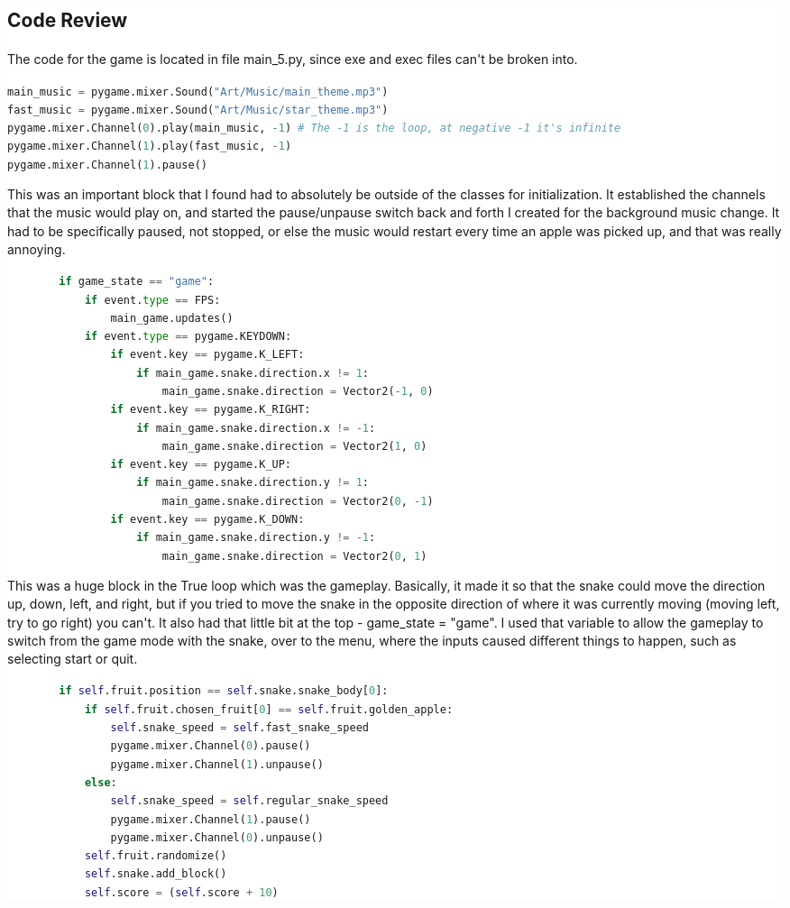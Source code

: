 ## Code Review

The code for the game is located in file main_5.py, since exe and exec files can't be broken into.

```python
main_music = pygame.mixer.Sound("Art/Music/main_theme.mp3")
fast_music = pygame.mixer.Sound("Art/Music/star_theme.mp3")
pygame.mixer.Channel(0).play(main_music, -1) # The -1 is the loop, at negative -1 it's infinite
pygame.mixer.Channel(1).play(fast_music, -1)
pygame.mixer.Channel(1).pause()
```

This was an important block that I found had to absolutely be outside of the classes for initialization. It established the channels that the music would play on, and started the pause/unpause switch back and forth I created for the background music change. It had to be specifically paused, not stopped, or else the music would restart every time an apple was picked up, and that was really annoying.


```python
        if game_state == "game":
            if event.type == FPS:
                main_game.updates()
            if event.type == pygame.KEYDOWN:
                if event.key == pygame.K_LEFT:
                    if main_game.snake.direction.x != 1:
                        main_game.snake.direction = Vector2(-1, 0)
                if event.key == pygame.K_RIGHT:
                    if main_game.snake.direction.x != -1:
                        main_game.snake.direction = Vector2(1, 0)
                if event.key == pygame.K_UP:
                    if main_game.snake.direction.y != 1:
                        main_game.snake.direction = Vector2(0, -1)
                if event.key == pygame.K_DOWN:
                    if main_game.snake.direction.y != -1:
                        main_game.snake.direction = Vector2(0, 1)
```

This was a huge block in the True loop which was the gameplay. Basically, it made it so that the snake could move the direction up, down, left, and right, but if you tried to move the snake in the opposite direction of where it was currently moving (moving left, try to go right) you can't. It also had that little bit at the top - game_state = "game". I used that variable to allow the gameplay to switch from the game mode with the snake, over to the menu, where the inputs caused different things to happen, such as selecting start or quit.

```python
        if self.fruit.position == self.snake.snake_body[0]:
            if self.fruit.chosen_fruit[0] == self.fruit.golden_apple:
                self.snake_speed = self.fast_snake_speed
                pygame.mixer.Channel(0).pause()
                pygame.mixer.Channel(1).unpause()
            else:
                self.snake_speed = self.regular_snake_speed
                pygame.mixer.Channel(1).pause()
                pygame.mixer.Channel(0).unpause()
            self.fruit.randomize()
            self.snake.add_block()
            self.score = (self.score + 10)
```
